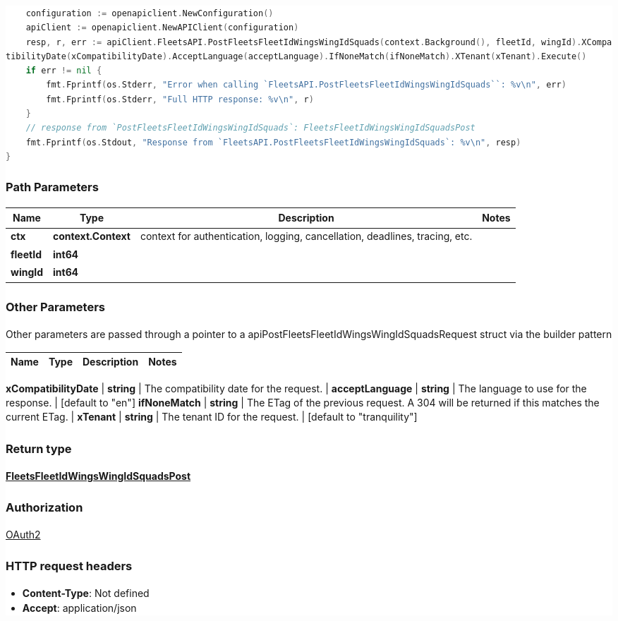 ```go
	configuration := openapiclient.NewConfiguration()
	apiClient := openapiclient.NewAPIClient(configuration)
	resp, r, err := apiClient.FleetsAPI.PostFleetsFleetIdWingsWingIdSquads(context.Background(), fleetId, wingId).XCompatibilityDate(xCompatibilityDate).AcceptLanguage(acceptLanguage).IfNoneMatch(ifNoneMatch).XTenant(xTenant).Execute()
	if err != nil {
		fmt.Fprintf(os.Stderr, "Error when calling `FleetsAPI.PostFleetsFleetIdWingsWingIdSquads``: %v\n", err)
		fmt.Fprintf(os.Stderr, "Full HTTP response: %v\n", r)
	}
	// response from `PostFleetsFleetIdWingsWingIdSquads`: FleetsFleetIdWingsWingIdSquadsPost
	fmt.Fprintf(os.Stdout, "Response from `FleetsAPI.PostFleetsFleetIdWingsWingIdSquads`: %v\n", resp)
}
```

### Path Parameters


Name | Type | Description  | Notes
------------- | ------------- | ------------- | -------------
**ctx** | **context.Context** | context for authentication, logging, cancellation, deadlines, tracing, etc.
**fleetId** | **int64** |  | 
**wingId** | **int64** |  | 

### Other Parameters

Other parameters are passed through a pointer to a apiPostFleetsFleetIdWingsWingIdSquadsRequest struct via the builder pattern


Name | Type | Description  | Notes
------------- | ------------- | ------------- | -------------


 **xCompatibilityDate** | **string** | The compatibility date for the request. | 
 **acceptLanguage** | **string** | The language to use for the response. | [default to &quot;en&quot;]
 **ifNoneMatch** | **string** | The ETag of the previous request. A 304 will be returned if this matches the current ETag. | 
 **xTenant** | **string** | The tenant ID for the request. | [default to &quot;tranquility&quot;]

### Return type

[**FleetsFleetIdWingsWingIdSquadsPost**](FleetsFleetIdWingsWingIdSquadsPost.md)

### Authorization

[OAuth2](../README.md#OAuth2)

### HTTP request headers

- **Content-Type**: Not defined
- **Accept**: application/json
